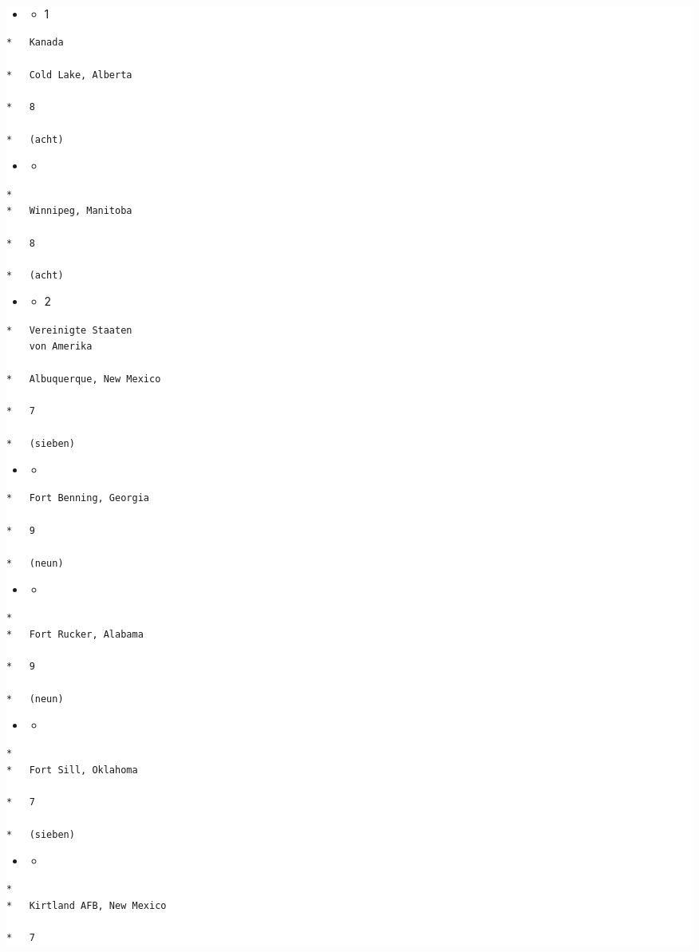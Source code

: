 
*    *   1

    *   Kanada

    *   Cold Lake, Alberta

    *   8

    *   (acht)


*    *
    *
    *   Winnipeg, Manitoba

    *   8

    *   (acht)


*    *   2

    *   Vereinigte Staaten
        von Amerika

    *   Albuquerque, New Mexico

    *   7

    *   (sieben)


*    *
    *   Fort Benning, Georgia

    *   9

    *   (neun)


*    *
    *
    *   Fort Rucker, Alabama

    *   9

    *   (neun)


*    *
    *
    *   Fort Sill, Oklahoma

    *   7

    *   (sieben)


*    *
    *
    *   Kirtland AFB, New Mexico

    *   7
